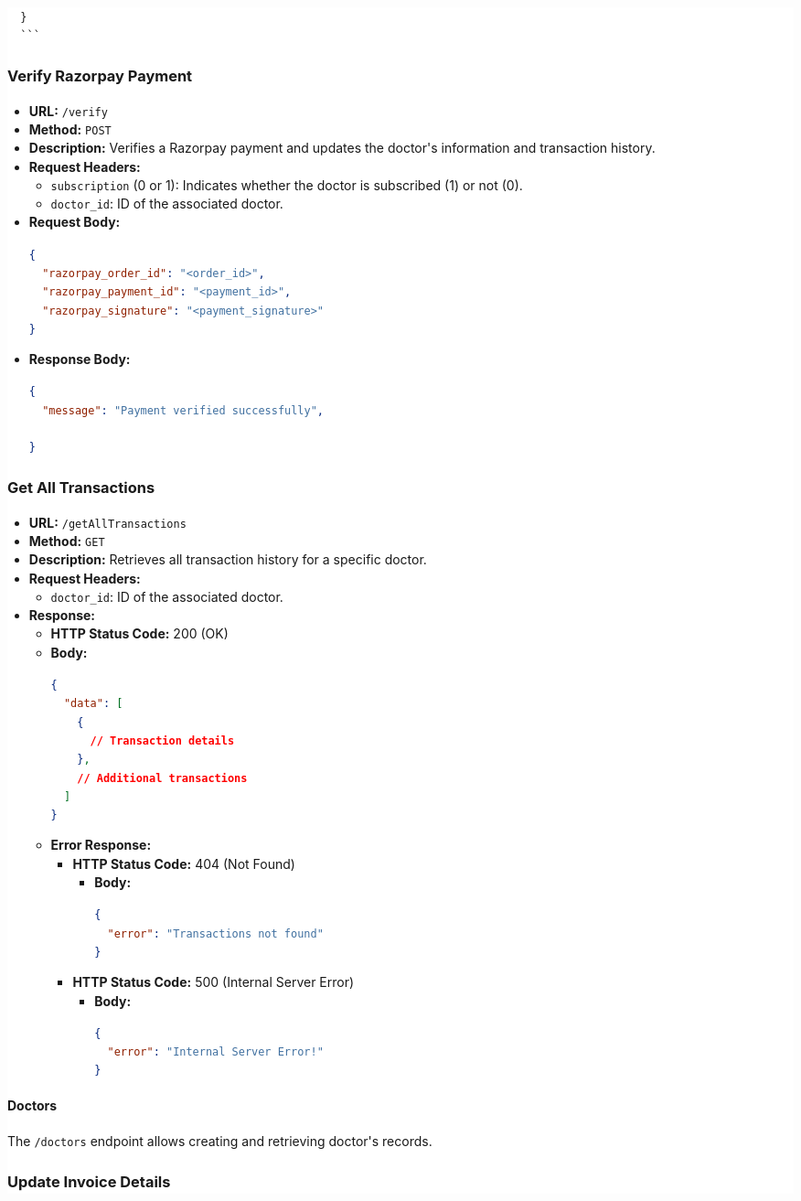       }
      ```

### Verify Razorpay Payment

- **URL:** `/verify`
- **Method:** `POST`
- **Description:** Verifies a Razorpay payment and updates the doctor's information and transaction history.
- **Request Headers:**
  - `subscription` (0 or 1): Indicates whether the doctor is subscribed (1) or not (0).
  - `doctor_id`: ID of the associated doctor.
- **Request Body:**
  ```json
  {
    "razorpay_order_id": "<order_id>",
    "razorpay_payment_id": "<payment_id>",
    "razorpay_signature": "<payment_signature>"
  }
- **Response Body:**
  ```json
  {
    "message": "Payment verified successfully",
    
  }
### Get All Transactions

- **URL:** `/getAllTransactions`
- **Method:** `GET`
- **Description:** Retrieves all transaction history for a specific doctor.
- **Request Headers:**
  - `doctor_id`: ID of the associated doctor.
- **Response:**
  - **HTTP Status Code:** 200 (OK)
  - **Body:**
    ```json
    {
      "data": [
        {
          // Transaction details
        },
        // Additional transactions
      ]
    }
    ```
  - **Error Response:**
    - **HTTP Status Code:** 404 (Not Found)
      - **Body:**
        ```json
        {
          "error": "Transactions not found"
        }
        ```
    - **HTTP Status Code:** 500 (Internal Server Error)
      - **Body:**
        ```json
        {
          "error": "Internal Server Error!"
        }
        ```
#### Doctors
The `/doctors` endpoint allows creating and retrieving doctor's records.

### Update Invoice Details
  ```
